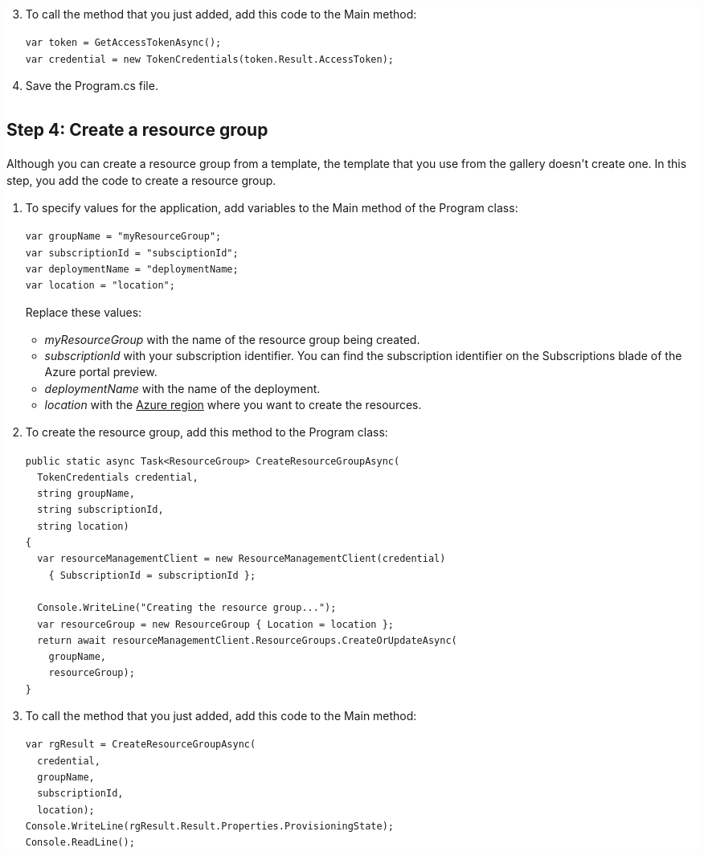 3. To call the method that you just added, add this code to the Main method:

    ```
    var token = GetAccessTokenAsync();
    var credential = new TokenCredentials(token.Result.AccessToken);
    ```

4. Save the Program.cs file.

## Step 4: Create a resource group

Although you can create a resource group from a template, the template that you use from the gallery doesn't create one. In this step, you add the code to create a resource group.

1. To specify values for the application, add variables to the Main method of the Program class:

    ```
    var groupName = "myResourceGroup";
    var subscriptionId = "subsciptionId";
    var deploymentName = "deploymentName;
    var location = "location";
    ```

    Replace these values:

    - *myResourceGroup* with the name of the resource group being created.
    - *subscriptionId* with your subscription identifier. You can find the subscription identifier on the Subscriptions blade of the Azure portal preview.
    - *deploymentName* with the name of the deployment.
    - *location* with the [Azure region](https://azure.microsoft.com/regions/) where you want to create the resources.

2. To create the resource group, add this method to the Program class:

    ```
    public static async Task<ResourceGroup> CreateResourceGroupAsync(
      TokenCredentials credential,
      string groupName,
      string subscriptionId,
      string location)
    {
      var resourceManagementClient = new ResourceManagementClient(credential)
        { SubscriptionId = subscriptionId };

      Console.WriteLine("Creating the resource group...");
      var resourceGroup = new ResourceGroup { Location = location };
      return await resourceManagementClient.ResourceGroups.CreateOrUpdateAsync(
        groupName, 
        resourceGroup);
    }
    ```

3. To call the method that you just added, add this code to the Main method:

    ```
    var rgResult = CreateResourceGroupAsync(
      credential,
      groupName,
      subscriptionId,
      location);
    Console.WriteLine(rgResult.Result.Properties.ProvisioningState);
    Console.ReadLine();
    ```
